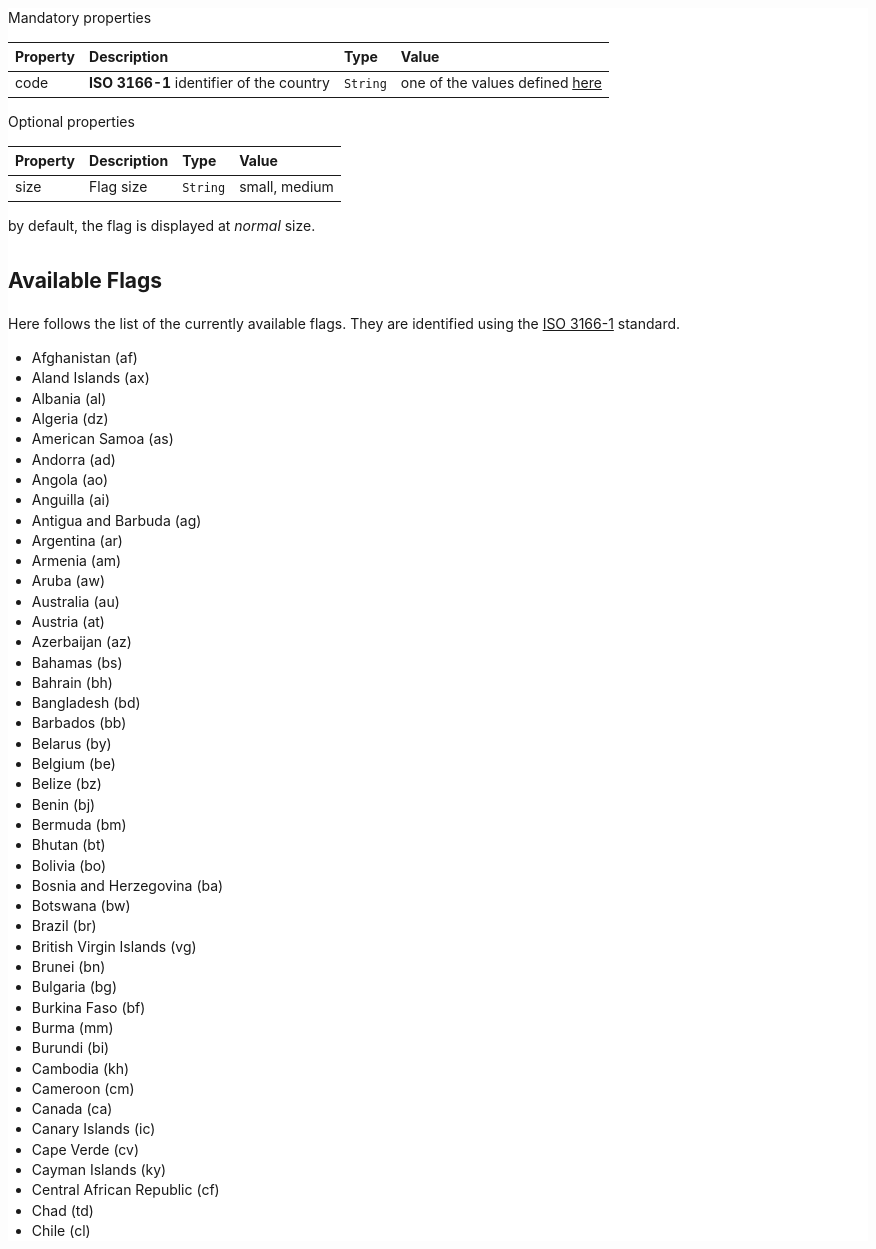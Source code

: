 Mandatory properties

| Property | Description | Type | Value
|:--|:--|:--|:--|
| code | **ISO 3166-1** identifier of the country | `String` | one of the values defined [here](#available-flags) |

Optional properties

| Property | Description | Type | Value
|:--|:--|:--|:--|
| size | Flag size | `String` | small, medium |

by default, the flag is displayed at *normal* size.


## Available Flags

Here follows the list of the currently available flags.
They are identified using the [ISO 3166-1](https://en.wikipedia.org/wiki/ISO_3166-1_alpha-2) standard.

* Afghanistan (af)
* Aland Islands (ax)
* Albania (al)
* Algeria (dz)
* American Samoa (as)
* Andorra (ad)
* Angola (ao)
* Anguilla (ai)
* Antigua and Barbuda (ag)
* Argentina (ar)
* Armenia (am)
* Aruba (aw)
* Australia (au)
* Austria (at)
* Azerbaijan (az)
* Bahamas (bs)
* Bahrain (bh)
* Bangladesh (bd)
* Barbados (bb)
* Belarus (by)
* Belgium (be)
* Belize (bz)
* Benin (bj)
* Bermuda (bm)
* Bhutan (bt)
* Bolivia (bo)
* Bosnia and Herzegovina (ba)
* Botswana (bw)
* Brazil (br)
* British Virgin Islands (vg)
* Brunei (bn)
* Bulgaria (bg)
* Burkina Faso (bf)
* Burma (mm)
* Burundi (bi)
* Cambodia (kh)
* Cameroon (cm)
* Canada (ca)
* Canary Islands (ic)
* Cape Verde (cv)
* Cayman Islands (ky)
* Central African Republic (cf)
* Chad (td)
* Chile (cl)